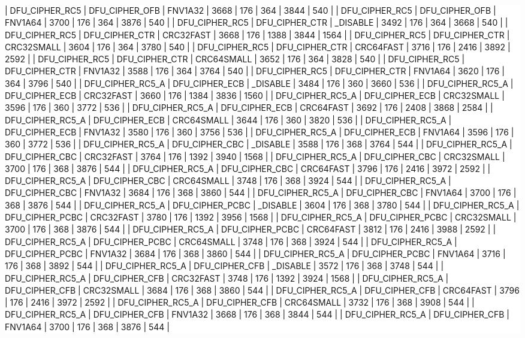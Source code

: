 |       DFU_CIPHER_RC5 |    DFU_CIPHER_OFB |    FNV1A32 | 3668 |  176 |  364 | 3844 |  540 |
|       DFU_CIPHER_RC5 |    DFU_CIPHER_OFB |    FNV1A64 | 3700 |  176 |  364 | 3876 |  540 |
|       DFU_CIPHER_RC5 |    DFU_CIPHER_CTR |   _DISABLE | 3492 |  176 |  364 | 3668 |  540 |
|       DFU_CIPHER_RC5 |    DFU_CIPHER_CTR |  CRC32FAST | 3668 |  176 | 1388 | 3844 | 1564 |
|       DFU_CIPHER_RC5 |    DFU_CIPHER_CTR | CRC32SMALL | 3604 |  176 |  364 | 3780 |  540 |
|       DFU_CIPHER_RC5 |    DFU_CIPHER_CTR |  CRC64FAST | 3716 |  176 | 2416 | 3892 | 2592 |
|       DFU_CIPHER_RC5 |    DFU_CIPHER_CTR | CRC64SMALL | 3652 |  176 |  364 | 3828 |  540 |
|       DFU_CIPHER_RC5 |    DFU_CIPHER_CTR |    FNV1A32 | 3588 |  176 |  364 | 3764 |  540 |
|       DFU_CIPHER_RC5 |    DFU_CIPHER_CTR |    FNV1A64 | 3620 |  176 |  364 | 3796 |  540 |
|     DFU_CIPHER_RC5_A |    DFU_CIPHER_ECB |   _DISABLE | 3484 |  176 |  360 | 3660 |  536 |
|     DFU_CIPHER_RC5_A |    DFU_CIPHER_ECB |  CRC32FAST | 3660 |  176 | 1384 | 3836 | 1560 |
|     DFU_CIPHER_RC5_A |    DFU_CIPHER_ECB | CRC32SMALL | 3596 |  176 |  360 | 3772 |  536 |
|     DFU_CIPHER_RC5_A |    DFU_CIPHER_ECB |  CRC64FAST | 3692 |  176 | 2408 | 3868 | 2584 |
|     DFU_CIPHER_RC5_A |    DFU_CIPHER_ECB | CRC64SMALL | 3644 |  176 |  360 | 3820 |  536 |
|     DFU_CIPHER_RC5_A |    DFU_CIPHER_ECB |    FNV1A32 | 3580 |  176 |  360 | 3756 |  536 |
|     DFU_CIPHER_RC5_A |    DFU_CIPHER_ECB |    FNV1A64 | 3596 |  176 |  360 | 3772 |  536 |
|     DFU_CIPHER_RC5_A |    DFU_CIPHER_CBC |   _DISABLE | 3588 |  176 |  368 | 3764 |  544 |
|     DFU_CIPHER_RC5_A |    DFU_CIPHER_CBC |  CRC32FAST | 3764 |  176 | 1392 | 3940 | 1568 |
|     DFU_CIPHER_RC5_A |    DFU_CIPHER_CBC | CRC32SMALL | 3700 |  176 |  368 | 3876 |  544 |
|     DFU_CIPHER_RC5_A |    DFU_CIPHER_CBC |  CRC64FAST | 3796 |  176 | 2416 | 3972 | 2592 |
|     DFU_CIPHER_RC5_A |    DFU_CIPHER_CBC | CRC64SMALL | 3748 |  176 |  368 | 3924 |  544 |
|     DFU_CIPHER_RC5_A |    DFU_CIPHER_CBC |    FNV1A32 | 3684 |  176 |  368 | 3860 |  544 |
|     DFU_CIPHER_RC5_A |    DFU_CIPHER_CBC |    FNV1A64 | 3700 |  176 |  368 | 3876 |  544 |
|     DFU_CIPHER_RC5_A |   DFU_CIPHER_PCBC |   _DISABLE | 3604 |  176 |  368 | 3780 |  544 |
|     DFU_CIPHER_RC5_A |   DFU_CIPHER_PCBC |  CRC32FAST | 3780 |  176 | 1392 | 3956 | 1568 |
|     DFU_CIPHER_RC5_A |   DFU_CIPHER_PCBC | CRC32SMALL | 3700 |  176 |  368 | 3876 |  544 |
|     DFU_CIPHER_RC5_A |   DFU_CIPHER_PCBC |  CRC64FAST | 3812 |  176 | 2416 | 3988 | 2592 |
|     DFU_CIPHER_RC5_A |   DFU_CIPHER_PCBC | CRC64SMALL | 3748 |  176 |  368 | 3924 |  544 |
|     DFU_CIPHER_RC5_A |   DFU_CIPHER_PCBC |    FNV1A32 | 3684 |  176 |  368 | 3860 |  544 |
|     DFU_CIPHER_RC5_A |   DFU_CIPHER_PCBC |    FNV1A64 | 3716 |  176 |  368 | 3892 |  544 |
|     DFU_CIPHER_RC5_A |    DFU_CIPHER_CFB |   _DISABLE | 3572 |  176 |  368 | 3748 |  544 |
|     DFU_CIPHER_RC5_A |    DFU_CIPHER_CFB |  CRC32FAST | 3748 |  176 | 1392 | 3924 | 1568 |
|     DFU_CIPHER_RC5_A |    DFU_CIPHER_CFB | CRC32SMALL | 3684 |  176 |  368 | 3860 |  544 |
|     DFU_CIPHER_RC5_A |    DFU_CIPHER_CFB |  CRC64FAST | 3796 |  176 | 2416 | 3972 | 2592 |
|     DFU_CIPHER_RC5_A |    DFU_CIPHER_CFB | CRC64SMALL | 3732 |  176 |  368 | 3908 |  544 |
|     DFU_CIPHER_RC5_A |    DFU_CIPHER_CFB |    FNV1A32 | 3668 |  176 |  368 | 3844 |  544 |
|     DFU_CIPHER_RC5_A |    DFU_CIPHER_CFB |    FNV1A64 | 3700 |  176 |  368 | 3876 |  544 |